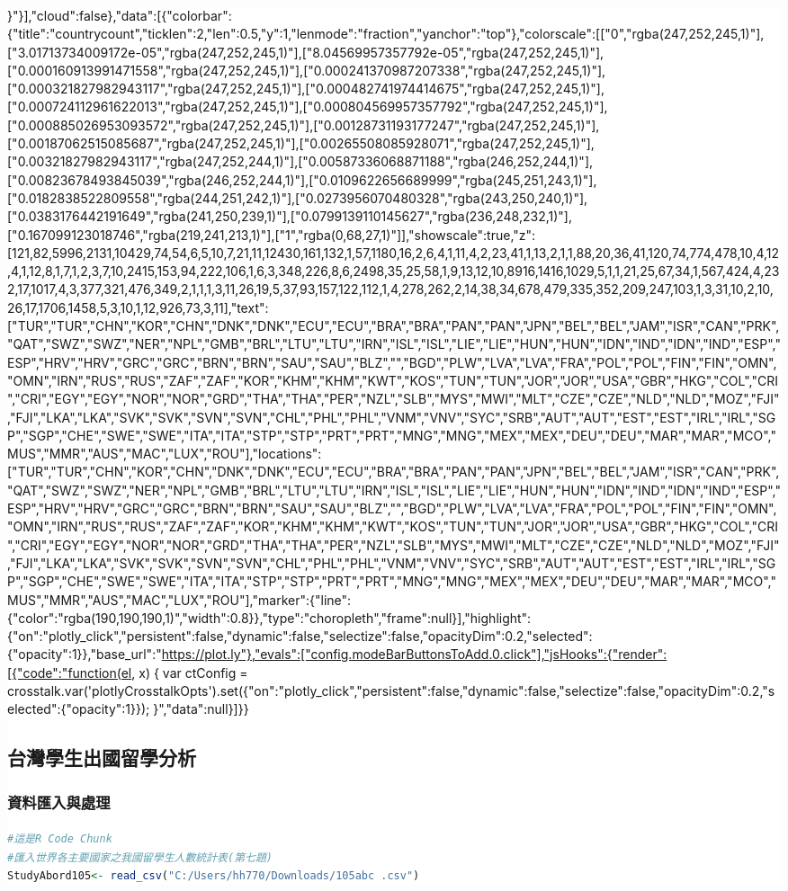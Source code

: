 }"}],"cloud":false},"data":[{"colorbar":{"title":"countrycount","ticklen":2,"len":0.5,"y":1,"lenmode":"fraction","yanchor":"top"},"colorscale":[["0","rgba(247,252,245,1)"],["3.01713734009172e-05","rgba(247,252,245,1)"],["8.04569957357792e-05","rgba(247,252,245,1)"],["0.000160913991471558","rgba(247,252,245,1)"],["0.000241370987207338","rgba(247,252,245,1)"],["0.000321827982943117","rgba(247,252,245,1)"],["0.000482741974414675","rgba(247,252,245,1)"],["0.000724112961622013","rgba(247,252,245,1)"],["0.000804569957357792","rgba(247,252,245,1)"],["0.000885026953093572","rgba(247,252,245,1)"],["0.00128731193177247","rgba(247,252,245,1)"],["0.00187062515085687","rgba(247,252,245,1)"],["0.00265508085928071","rgba(247,252,245,1)"],["0.00321827982943117","rgba(247,252,244,1)"],["0.00587336068871188","rgba(246,252,244,1)"],["0.00823678493845039","rgba(246,252,244,1)"],["0.0109622656689999","rgba(245,251,243,1)"],["0.0182838522809558","rgba(244,251,242,1)"],["0.0273956070480328","rgba(243,250,240,1)"],["0.0383176442191649","rgba(241,250,239,1)"],["0.0799139110145627","rgba(236,248,232,1)"],["0.167099123018746","rgba(219,241,213,1)"],["1","rgba(0,68,27,1)"]],"showscale":true,"z":[121,82,5996,2131,10429,74,54,6,5,10,7,21,11,12430,161,132,1,57,1180,16,2,6,4,1,11,4,2,23,41,1,13,2,1,1,88,20,36,41,120,74,774,478,10,4,12,4,1,12,8,1,7,1,2,3,7,10,2415,153,94,222,106,1,6,3,348,226,8,6,2498,35,25,58,1,9,13,12,10,8916,1416,1029,5,1,1,21,25,67,34,1,567,424,4,232,17,1017,4,3,377,321,476,349,2,1,1,1,3,11,26,19,5,37,93,157,122,112,1,4,278,262,2,14,38,34,678,479,335,352,209,247,103,1,3,31,10,2,10,26,17,1706,1458,5,3,10,1,12,926,73,3,11],"text":["TUR","TUR","CHN","KOR","CHN","DNK","DNK","ECU","ECU","BRA","BRA","PAN","PAN","JPN","BEL","BEL","JAM","ISR","CAN","PRK","QAT","SWZ","SWZ","NER","NPL","GMB","BRL","LTU","LTU","IRN","ISL","ISL","LIE","LIE","HUN","HUN","IDN","IND","IDN","IND","ESP","ESP","HRV","HRV","GRC","GRC","BRN","BRN","SAU","SAU","BLZ","","BGD","PLW","LVA","LVA","FRA","POL","POL","FIN","FIN","OMN","OMN","IRN","RUS","RUS","ZAF","ZAF","KOR","KHM","KHM","KWT","KOS","TUN","TUN","JOR","JOR","USA","GBR","HKG","COL","CRI","CRI","EGY","EGY","NOR","NOR","GRD","THA","THA","PER","NZL","SLB","MYS","MWI","MLT","CZE","CZE","NLD","NLD","MOZ","FJI","FJI","LKA","LKA","SVK","SVK","SVN","SVN","CHL","PHL","PHL","VNM","VNV","SYC","SRB","AUT","AUT","EST","EST","IRL","IRL","SGP","SGP","CHE","SWE","SWE","ITA","ITA","STP","STP","PRT","PRT","MNG","MNG","MEX","MEX","DEU","DEU","MAR","MAR","MCO","MUS","MMR","AUS","MAC","LUX","ROU"],"locations":["TUR","TUR","CHN","KOR","CHN","DNK","DNK","ECU","ECU","BRA","BRA","PAN","PAN","JPN","BEL","BEL","JAM","ISR","CAN","PRK","QAT","SWZ","SWZ","NER","NPL","GMB","BRL","LTU","LTU","IRN","ISL","ISL","LIE","LIE","HUN","HUN","IDN","IND","IDN","IND","ESP","ESP","HRV","HRV","GRC","GRC","BRN","BRN","SAU","SAU","BLZ","","BGD","PLW","LVA","LVA","FRA","POL","POL","FIN","FIN","OMN","OMN","IRN","RUS","RUS","ZAF","ZAF","KOR","KHM","KHM","KWT","KOS","TUN","TUN","JOR","JOR","USA","GBR","HKG","COL","CRI","CRI","EGY","EGY","NOR","NOR","GRD","THA","THA","PER","NZL","SLB","MYS","MWI","MLT","CZE","CZE","NLD","NLD","MOZ","FJI","FJI","LKA","LKA","SVK","SVK","SVN","SVN","CHL","PHL","PHL","VNM","VNV","SYC","SRB","AUT","AUT","EST","EST","IRL","IRL","SGP","SGP","CHE","SWE","SWE","ITA","ITA","STP","STP","PRT","PRT","MNG","MNG","MEX","MEX","DEU","DEU","MAR","MAR","MCO","MUS","MMR","AUS","MAC","LUX","ROU"],"marker":{"line":{"color":"rgba(190,190,190,1)","width":0.8}},"type":"choropleth","frame":null}],"highlight":{"on":"plotly_click","persistent":false,"dynamic":false,"selectize":false,"opacityDim":0.2,"selected":{"opacity":1}},"base_url":"https://plot.ly"},"evals":["config.modeBarButtonsToAdd.0.click"],"jsHooks":{"render":[{"code":"function(el, x) { var ctConfig = crosstalk.var('plotlyCrosstalkOpts').set({\"on\":\"plotly_click\",\"persistent\":false,\"dynamic\":false,\"selectize\":false,\"opacityDim\":0.2,\"selected\":{\"opacity\":1}}); }","data":null}]}}</script>

台灣學生出國留學分析
--------------------

### 資料匯入與處理

``` r
#這是R Code Chunk
#匯入世界各主要國家之我國留學生人數統計表(第七題)
StudyAbord105<- read_csv("C:/Users/hh770/Downloads/105abc .csv")
```
